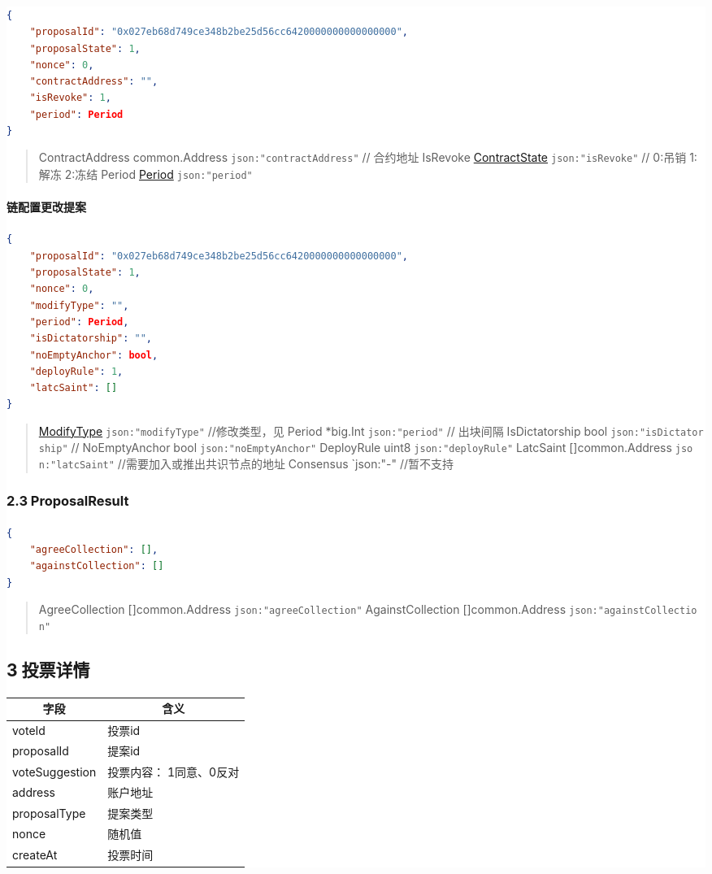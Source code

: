 ```json
{
    "proposalId": "0x027eb68d749ce348b2be25d56cc6420000000000000000",
    "proposalState": 1,
    "nonce": 0,
    "contractAddress": "",
    "isRevoke": 1,
    "period": Period
}
```

>ContractAddress common.Address `json:"contractAddress"` // 合约地址
>IsRevoke        [ContractState](#dcIsRevoke)  `json:"isRevoke"`        // 0:吊销 1:解冻 2:冻结
>Period          [Period](#dcPeriod)         `json:"period"`

#### 链配置更改提案

```json
{
    "proposalId": "0x027eb68d749ce348b2be25d56cc6420000000000000000",
    "proposalState": 1,
    "nonce": 0,
    "modifyType": "",
    "period": Period,
    "isDictatorship": "",
    "noEmptyAnchor": bool,
    "deployRule": 1,
    "latcSaint": []
}
```

>[ModifyType](#dcModifyType)     `json:"modifyType"` //修改类型，见
>Period         *big.Int `json:"period"`         // 出块间隔
>IsDictatorship bool     `json:"isDictatorship"` //
>NoEmptyAnchor  bool     `json:"noEmptyAnchor"`
>DeployRule uint8            `json:"deployRule"`
>LatcSaint  []common.Address `json:"latcSaint"` //需要加入或推出共识节点的地址
>Consensus  `json:"-"  //暂不支持

### 2.3 ProposalResult

```json
{
    "agreeCollection": [],
    "againstCollection": []
}
```

>AgreeCollection   []common.Address `json:"agreeCollection"`
>AgainstCollection []common.Address `json:"againstCollection"`

## 3 <span id="voteDetail"> 投票详情 </span>

| 字段           | 含义                    |
| -------------- | ----------------------- |
| voteId         | 投票id                  |
| proposalId     | 提案id                  |
| voteSuggestion | 投票内容： 1同意、0反对 |
| address        | 账户地址                |
| proposalType   | 提案类型                |
| nonce          | 随机值                  |
| createAt       | 投票时间                |